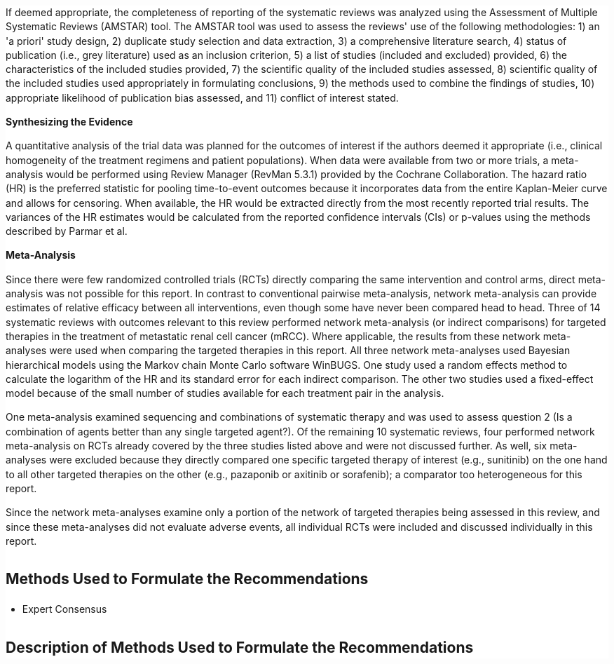 If deemed appropriate, the completeness of reporting of the systematic reviews was analyzed using the Assessment of Multiple Systematic Reviews (AMSTAR) tool. The AMSTAR tool was used to assess the reviews' use of the following methodologies: 1) an 'a priori' study design, 2) duplicate study selection and data extraction, 3) a comprehensive literature search, 4) status of publication (i.e., grey literature) used as an inclusion criterion, 5) a list of studies (included and excluded) provided, 6) the characteristics of the included studies provided, 7) the scientific quality of the included studies assessed, 8) scientific quality of the included studies used appropriately in formulating conclusions, 9) the methods used to combine the findings of studies, 10) appropriate likelihood of publication bias assessed, and 11) conflict of interest stated.

**Synthesizing the Evidence**

A quantitative analysis of the trial data was planned for the outcomes of interest if the authors deemed it appropriate (i.e., clinical homogeneity of the treatment regimens and patient populations). When data were available from two or more trials, a meta-analysis would be performed using Review Manager (RevMan 5.3.1) provided by the Cochrane Collaboration. The hazard ratio (HR) is the preferred statistic for pooling time-to-event outcomes because it incorporates data from the entire Kaplan-Meier curve and allows for censoring. When available, the HR would be extracted directly from the most recently reported trial results. The variances of the HR estimates would be calculated from the reported confidence intervals (CIs) or p-values using the methods described by Parmar et al.

**Meta-Analysis**

Since there were few randomized controlled trials (RCTs) directly comparing the same intervention and control arms, direct meta-analysis was not possible for this report. In contrast to conventional pairwise meta-analysis, network meta-analysis can provide estimates of relative efficacy between all interventions, even though some have never been compared head to head. Three of 14 systematic reviews with outcomes relevant to this review performed network meta-analysis (or indirect comparisons) for targeted therapies in the treatment of metastatic renal cell cancer (mRCC). Where applicable, the results from these network meta-analyses were used when comparing the targeted therapies in this report. All three network meta-analyses used Bayesian hierarchical models using the Markov chain Monte Carlo software WinBUGS. One study used a random effects method to calculate the logarithm of the HR and its standard error for each indirect comparison. The other two studies used a fixed-effect model because of the small number of studies available for each treatment pair in the analysis.

One meta-analysis examined sequencing and combinations of systematic therapy and was used to assess question 2 (Is a combination of agents better than any single targeted agent?). Of the remaining 10 systematic reviews, four performed network meta-analysis on RCTs already covered by the three studies listed above and were not discussed further. As well, six meta-analyses were excluded because they directly compared one specific targeted therapy of interest (e.g., sunitinib) on the one hand to all other targeted therapies on the other (e.g., pazaponib or axitinib or sorafenib); a comparator too heterogeneous for this report.

Since the network meta-analyses examine only a portion of the network of targeted therapies being assessed in this review, and since these meta-analyses did not evaluate adverse events, all individual RCTs were included and discussed individually in this report.

## Methods Used to Formulate the Recommendations

- Expert Consensus

## Description of Methods Used to Formulate the Recommendations
